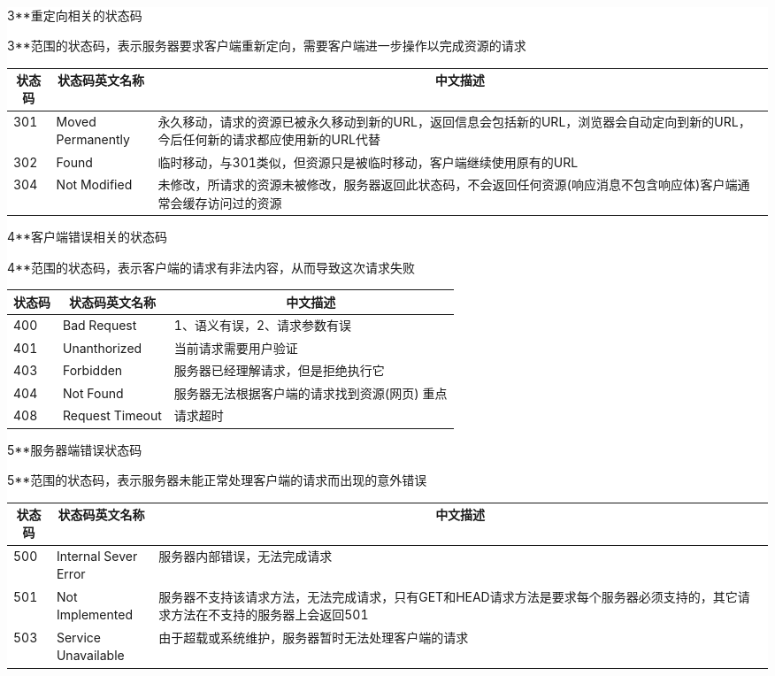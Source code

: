 3**重定向相关的状态码

3**范围的状态码，表示服务器要求客户端重新定向，需要客户端进一步操作以完成资源的请求

| 状态码 | 状态码英文名称    | 中文描述                                                     |
| ------ | ----------------- | ------------------------------------------------------------ |
| 301    | Moved Permanently | 永久移动，请求的资源已被永久移动到新的URL，返回信息会包括新的URL，浏览器会自动定向到新的URL，今后任何新的请求都应使用新的URL代替 |
| 302    | Found             | 临时移动，与301类似，但资源只是被临时移动，客户端继续使用原有的URL |
| 304    | Not Modified      | 未修改，所请求的资源未被修改，服务器返回此状态码，不会返回任何资源(响应消息不包含响应体)客户端通常会缓存访问过的资源 |

4**客户端错误相关的状态码

4**范围的状态码，表示客户端的请求有非法内容，从而导致这次请求失败

| 状态码 | 状态码英文名称  | 中文描述                                       |
| ------ | --------------- | ---------------------------------------------- |
| 400    | Bad Request     | 1、语义有误，2、请求参数有误                   |
| 401    | Unanthorized    | 当前请求需要用户验证                           |
| 403    | Forbidden       | 服务器已经理解请求，但是拒绝执行它             |
| 404    | Not Found       | 服务器无法根据客户端的请求找到资源(网页)  重点 |
| 408    | Request Timeout | 请求超时                                       |

5**服务器端错误状态码

5**范围的状态码，表示服务器未能正常处理客户端的请求而出现的意外错误

| 状态码 | 状态码英文名称       | 中文描述                                                     |
| ------ | -------------------- | ------------------------------------------------------------ |
| 500    | Internal Sever Error | 服务器内部错误，无法完成请求                                 |
| 501    | Not Implemented      | 服务器不支持该请求方法，无法完成请求，只有GET和HEAD请求方法是要求每个服务器必须支持的，其它请求方法在不支持的服务器上会返回501 |
| 503    | Service Unavailable  | 由于超载或系统维护，服务器暂时无法处理客户端的请求           |

